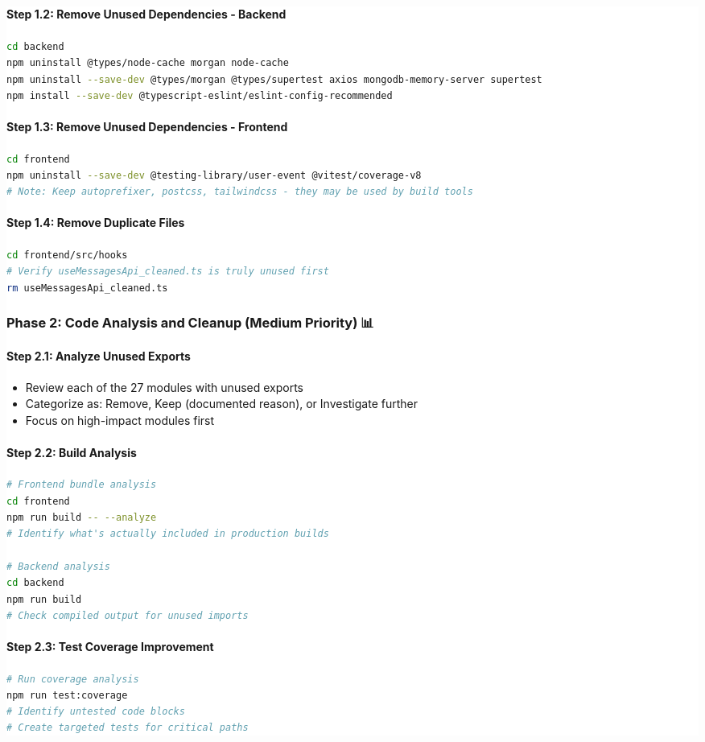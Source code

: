 #### Step 1.2: Remove Unused Dependencies - Backend

```bash
cd backend
npm uninstall @types/node-cache morgan node-cache
npm uninstall --save-dev @types/morgan @types/supertest axios mongodb-memory-server supertest
npm install --save-dev @typescript-eslint/eslint-config-recommended
```

#### Step 1.3: Remove Unused Dependencies - Frontend

```bash
cd frontend
npm uninstall --save-dev @testing-library/user-event @vitest/coverage-v8
# Note: Keep autoprefixer, postcss, tailwindcss - they may be used by build tools
```

#### Step 1.4: Remove Duplicate Files

```bash
cd frontend/src/hooks
# Verify useMessagesApi_cleaned.ts is truly unused first
rm useMessagesApi_cleaned.ts
```

### Phase 2: Code Analysis and Cleanup (Medium Priority) 📊

#### Step 2.1: Analyze Unused Exports

- Review each of the 27 modules with unused exports
- Categorize as: Remove, Keep (documented reason), or Investigate further
- Focus on high-impact modules first

#### Step 2.2: Build Analysis

```bash
# Frontend bundle analysis
cd frontend
npm run build -- --analyze
# Identify what's actually included in production builds

# Backend analysis
cd backend
npm run build
# Check compiled output for unused imports
```

#### Step 2.3: Test Coverage Improvement

```bash
# Run coverage analysis
npm run test:coverage
# Identify untested code blocks
# Create targeted tests for critical paths
```
